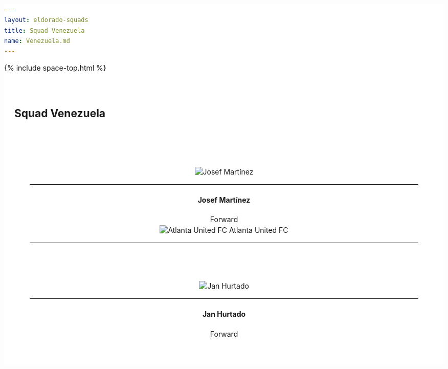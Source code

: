 ```yaml
---
layout: eldorado-squads
title: Squad Venezuela
name: Venezuela.md
---
```



  {% include space-top.html %}


<section>
  <div class="container">
    <div class="row" style="margin-bottom: 20px;padding: 20px;">
      <h2><span>Squad Venezuela</span></h2>
<br>
<br>
        <div class="col-sm" style="padding: 30px;">
          <center>
             <img Alt="Josef Martínez" src="https://api.sofascore.com/api/v1/player/133990/image
">
          </center>
          <hr>
          <center>
            <h4>
              Josef Martínez
            </h4>
          </center>
          <center>
            Forward
          </center>
          <center>
            <tr style="display: inline-block">
              <td>
                <img src="https://api.sofascore.com/api/v1/team/243211/image
" width="25px" Alt="Atlanta United FC">
              </td>
              <td>
               <span style="font-size:14px;">Atlanta United FC</span>
              </td>
            </tr>
          </center>
          <hr>
        </div>
        <div class="col-sm" style="padding: 30px;">
          <center>
             <img Alt="Jan Hurtado" src="https://api.sofascore.com/api/v1/player/868777/image
">
          </center>
          <hr>
          <center>
            <h4>
              Jan Hurtado
            </h4>
          </center>
          <center>
            Forward
          </center>
          <center>
            <tr style="display: inline-block">
              <td>
                <img src="https://api.sofascore.com/api/v1/team/3202/image